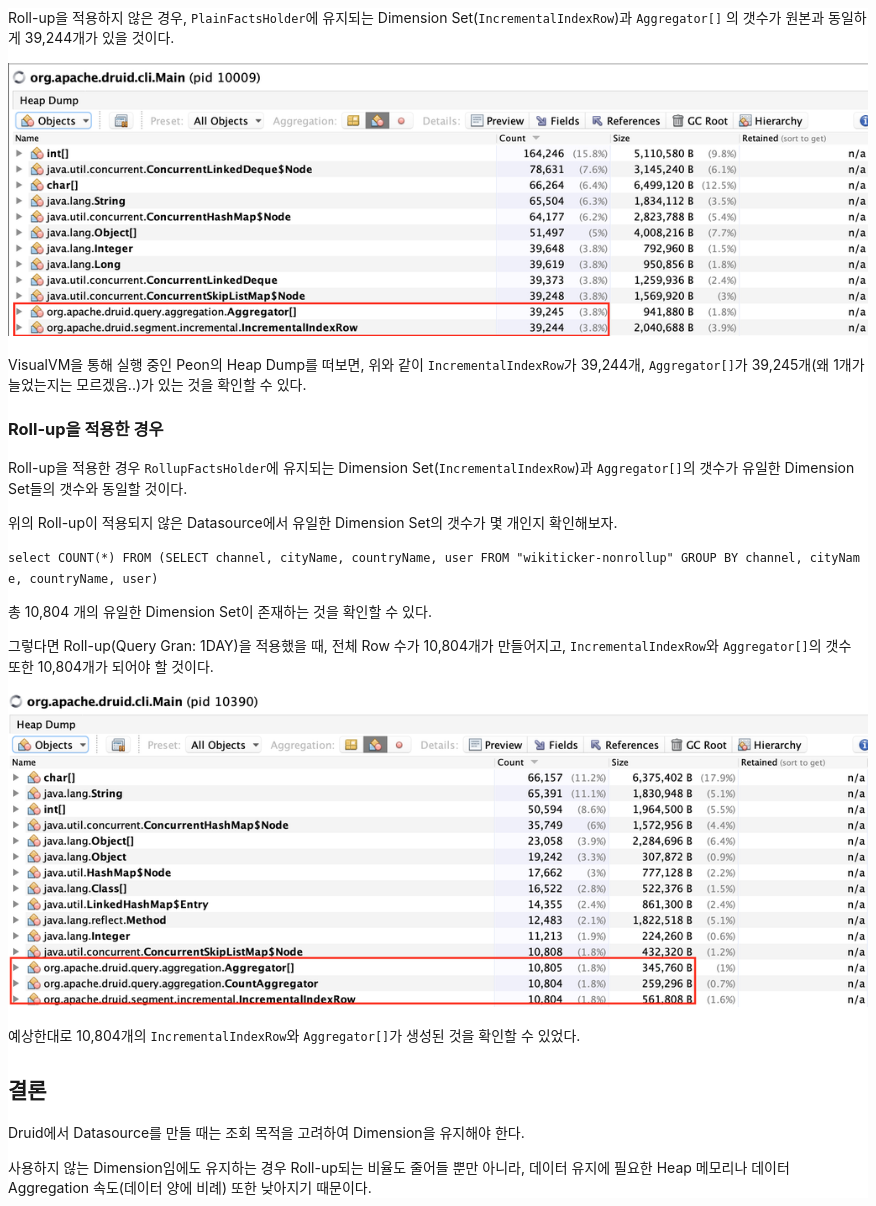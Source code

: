 Roll-up을 적용하지 않은 경우, `PlainFactsHolder`에 유지되는 Dimension Set(`IncrementalIndexRow`)과 `Aggregator[]` 의 갯수가 원본과 동일하게 39,244개가 있을 것이다.

![Non rollup heapdump](../../assets/druid/20200419/non-rollup-heapdump.png)

VisualVM을 통해 실행 중인 Peon의 Heap Dump를 떠보면, 위와 같이 `IncrementalIndexRow`가 39,244개, `Aggregator[]`가 39,245개(왜 1개가 늘었는지는 모르겠음..)가 있는 것을 확인할 수 있다.

### Roll-up을 적용한 경우

Roll-up을 적용한 경우 `RollupFactsHolder`에 유지되는 Dimension Set(`IncrementalIndexRow`)과 `Aggregator[]`의 갯수가 유일한 Dimension Set들의 갯수와 동일할 것이다.

위의 Roll-up이 적용되지 않은 Datasource에서 유일한 Dimension Set의 갯수가 몇 개인지 확인해보자.

```
select COUNT(*) FROM (SELECT channel, cityName, countryName, user FROM "wikiticker-nonrollup" GROUP BY channel, cityName, countryName, user)
```

총 10,804 개의 유일한 Dimension Set이 존재하는 것을 확인할 수 있다.

그렇다면 Roll-up(Query Gran: 1DAY)을 적용했을 때, 전체 Row 수가 10,804개가 만들어지고, `IncrementalIndexRow`와 `Aggregator[]`의 갯수 또한 10,804개가 되어야 할 것이다.

![Rollup heapdump](../../assets/druid/20200419/rollup-heapdump.png)

예상한대로 10,804개의 `IncrementalIndexRow`와 `Aggregator[]`가 생성된 것을 확인할 수 있었다.

## 결론

Druid에서 Datasource를 만들 때는 조회 목적을 고려하여 Dimension을 유지해야 한다.

사용하지 않는 Dimension임에도 유지하는 경우 Roll-up되는 비율도 줄어들 뿐만 아니라, 데이터 유지에 필요한 Heap 메모리나 데이터 Aggregation 속도(데이터 양에 비례) 또한 낮아지기 때문이다.